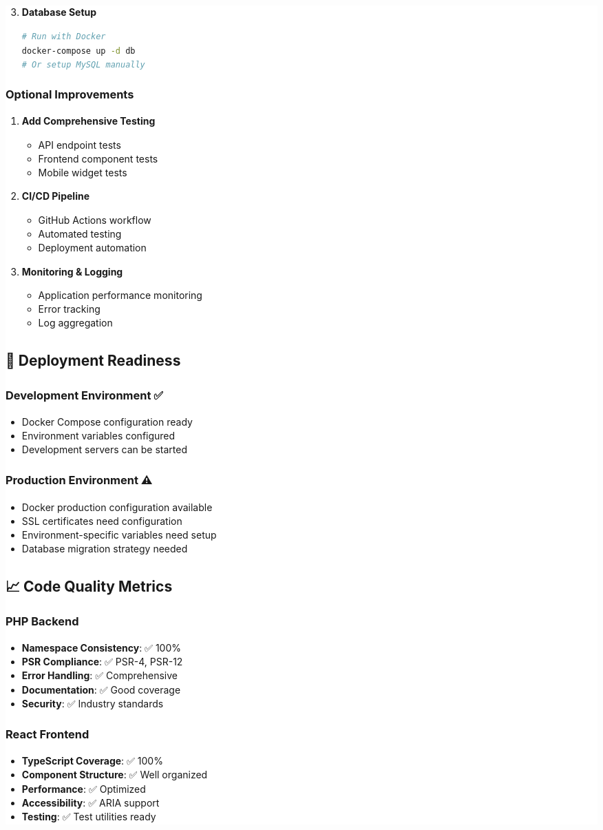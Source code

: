 3. **Database Setup**
   ```bash
   # Run with Docker
   docker-compose up -d db
   # Or setup MySQL manually
   ```

### Optional Improvements

1. **Add Comprehensive Testing**
   - API endpoint tests
   - Frontend component tests
   - Mobile widget tests

2. **CI/CD Pipeline**
   - GitHub Actions workflow
   - Automated testing
   - Deployment automation

3. **Monitoring & Logging**
   - Application performance monitoring
   - Error tracking
   - Log aggregation

## 🎯 Deployment Readiness

### Development Environment ✅
- Docker Compose configuration ready
- Environment variables configured
- Development servers can be started

### Production Environment ⚠️
- Docker production configuration available
- SSL certificates need configuration
- Environment-specific variables need setup
- Database migration strategy needed

## 📈 Code Quality Metrics

### PHP Backend
- **Namespace Consistency**: ✅ 100%
- **PSR Compliance**: ✅ PSR-4, PSR-12
- **Error Handling**: ✅ Comprehensive
- **Documentation**: ✅ Good coverage
- **Security**: ✅ Industry standards

### React Frontend
- **TypeScript Coverage**: ✅ 100%
- **Component Structure**: ✅ Well organized
- **Performance**: ✅ Optimized
- **Accessibility**: ✅ ARIA support
- **Testing**: ✅ Test utilities ready
